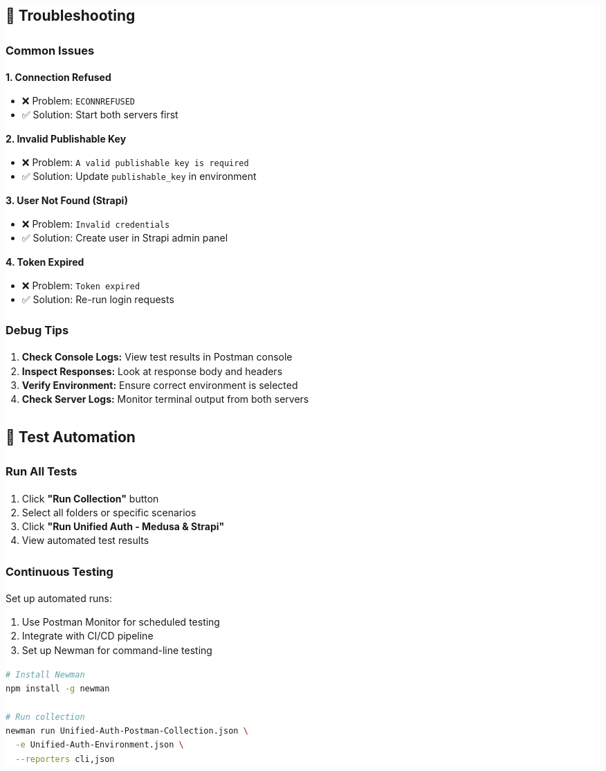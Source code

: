 ## 🐛 Troubleshooting

### Common Issues

**1. Connection Refused**
- ❌ Problem: `ECONNREFUSED`
- ✅ Solution: Start both servers first

**2. Invalid Publishable Key**
- ❌ Problem: `A valid publishable key is required`
- ✅ Solution: Update `publishable_key` in environment

**3. User Not Found (Strapi)**
- ❌ Problem: `Invalid credentials`
- ✅ Solution: Create user in Strapi admin panel

**4. Token Expired**
- ❌ Problem: `Token expired`
- ✅ Solution: Re-run login requests

### Debug Tips

1. **Check Console Logs:** View test results in Postman console
2. **Inspect Responses:** Look at response body and headers
3. **Verify Environment:** Ensure correct environment is selected
4. **Check Server Logs:** Monitor terminal output from both servers

## 🎯 Test Automation

### Run All Tests

1. Click **"Run Collection"** button
2. Select all folders or specific scenarios
3. Click **"Run Unified Auth - Medusa & Strapi"**
4. View automated test results

### Continuous Testing

Set up automated runs:
1. Use Postman Monitor for scheduled testing
2. Integrate with CI/CD pipeline
3. Set up Newman for command-line testing

```bash
# Install Newman
npm install -g newman

# Run collection
newman run Unified-Auth-Postman-Collection.json \
  -e Unified-Auth-Environment.json \
  --reporters cli,json
```
